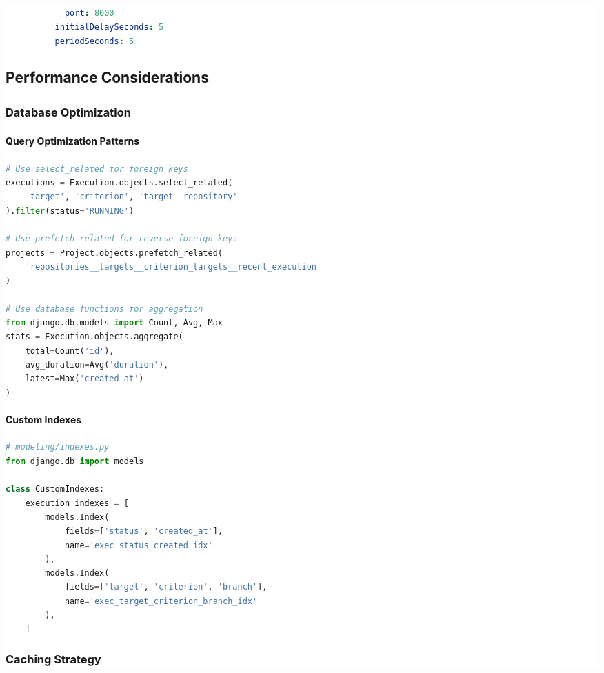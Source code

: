 ```yaml
            port: 8000
          initialDelaySeconds: 5
          periodSeconds: 5
```

## Performance Considerations

### Database Optimization

#### Query Optimization Patterns

```python
# Use select_related for foreign keys
executions = Execution.objects.select_related(
    'target', 'criterion', 'target__repository'
).filter(status='RUNNING')

# Use prefetch_related for reverse foreign keys
projects = Project.objects.prefetch_related(
    'repositories__targets__criterion_targets__recent_execution'
)

# Use database functions for aggregation
from django.db.models import Count, Avg, Max
stats = Execution.objects.aggregate(
    total=Count('id'),
    avg_duration=Avg('duration'),
    latest=Max('created_at')
)
```

#### Custom Indexes

```python
# modeling/indexes.py
from django.db import models

class CustomIndexes:
    execution_indexes = [
        models.Index(
            fields=['status', 'created_at'],
            name='exec_status_created_idx'
        ),
        models.Index(
            fields=['target', 'criterion', 'branch'],
            name='exec_target_criterion_branch_idx'
        ),
    ]
```

### Caching Strategy

